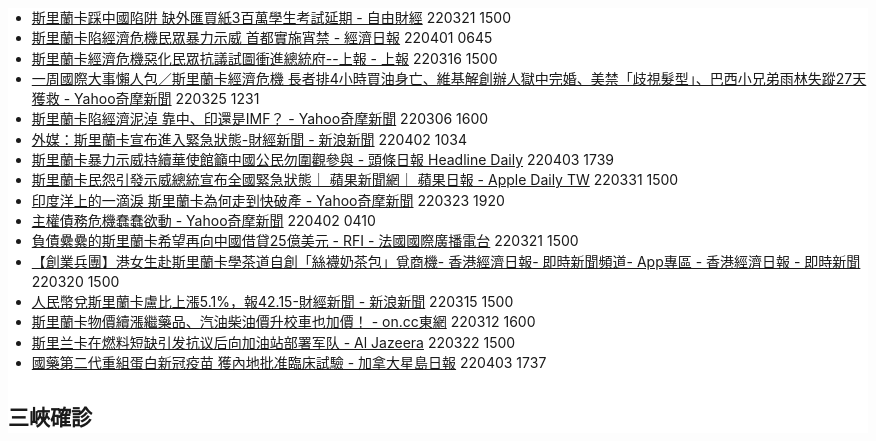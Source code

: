 - [斯里蘭卡踩中國陷阱 缺外匯買紙3百萬學生考試延期 - 自由財經](https://ec.ltn.com.tw/article/breakingnews/3865947 "斯里蘭卡踩中國陷阱 缺外匯買紙3百萬學生考試延期 - 自由財經") 220321 1500
- [斯里蘭卡陷經濟危機民眾暴力示威 首都實施宵禁 - 經濟日報](https://money.udn.com/money/story/5599/6207715?from=edn_newest_index "斯里蘭卡陷經濟危機民眾暴力示威 首都實施宵禁 - 經濟日報") 220401 0645
- [斯里蘭卡經濟危機惡化民眾抗議試圖衝進總統府--上報 - 上報](https://www.upmedia.mg/news_info.php?Type=3&SerialNo=140037 "斯里蘭卡經濟危機惡化民眾抗議試圖衝進總統府--上報 - 上報") 220316 1500
- [一周國際大事懶人包／斯里蘭卡經濟危機 長者排4小時買油身亡、維基解創辦人獄中完婚、美禁「歧視髮型」、巴西小兄弟雨林失蹤27天獲救 - Yahoo奇摩新聞](https://tw.news.yahoo.com/%E6%87%B6%E4%BA%BA%E5%8C%85%EF%BC%8F%E6%96%AF%E9%87%8C%E8%98%AD%E5%8D%A1%E7%B6%93%E6%BF%9F%E5%8D%B1%E6%A9%9F-%E9%95%B7%E8%80%85%E6%8E%92-4-%E5%B0%8F%E6%99%82%E8%B2%B7%E6%B2%B9%E8%BA%AB%E4%BA%A1%E3%80%81%E7%B6%AD%E5%9F%BA%E8%A7%A3%E5%89%B5%E8%BE%A6%E4%BA%BA%E7%8D%84%E4%B8%AD%E5%AE%8C%E5%A9%9A%E3%80%81%E7%BE%8E%E7%A6%81%E3%80%8C%E6%AD%A7%E8%A6%96%E9%AB%AE%E5%9E%8B%E3%80%8D%E3%80%81%E5%B7%B4%E8%A5%BF%E5%B0%8F%E5%85%84%E5%BC%9F%E9%9B%A8%E6%9E%97%E5%A4%B1%E8%B9%A4-27-%E5%A4%A9%E7%8D%B2%E6%95%91-043142207.html "一周國際大事懶人包／斯里蘭卡經濟危機 長者排4小時買油身亡、維基解創辦人獄中完婚、美禁「歧視髮型」、巴西小兄弟雨林失蹤27天獲救 - Yahoo奇摩新聞") 220325 1231
- [斯里蘭卡陷經濟泥淖 靠中、印還是IMF？ - Yahoo奇摩新聞](https://tw.news.yahoo.com/%E6%96%AF%E9%87%8C%E8%98%AD%E5%8D%A1%E9%99%B7%E7%B6%93%E6%BF%9F%E6%B3%A5%E6%B7%96-%E9%9D%A0%E4%B8%AD-%E5%8D%B0%E9%82%84%E6%98%AFimf-072115516.html "斯里蘭卡陷經濟泥淖 靠中、印還是IMF？ - Yahoo奇摩新聞") 220306 1600
- [外媒：斯里蘭卡宣布進入緊急狀態-財經新聞 - 新浪新聞](https://news.sina.com.tw/article/20220402/41527394.html "外媒：斯里蘭卡宣布進入緊急狀態-財經新聞 - 新浪新聞") 220402 1034
- [斯里蘭卡暴力示威持續華使館籲中國公民勿圍觀參與 - 頭條日報 Headline Daily](https://hd.stheadline.com/news/realtime/chi/2325635/%E5%8D%B3%E6%99%82-%E4%B8%AD%E5%9C%8B-%E6%96%AF%E9%87%8C%E8%98%AD%E5%8D%A1%E6%9A%B4%E5%8A%9B%E7%A4%BA%E5%A8%81%E6%8C%81%E7%BA%8C-%E8%8F%AF%E4%BD%BF%E9%A4%A8%E7%B1%B2%E4%B8%AD%E5%9C%8B%E5%85%AC%E6%B0%91%E5%8B%BF%E5%9C%8D%E8%A7%80%E5%8F%83%E8%88%87 "斯里蘭卡暴力示威持續華使館籲中國公民勿圍觀參與 - 頭條日報 Headline Daily") 220403 1739
- [斯里蘭卡民怨引發示威總統宣布全國緊急狀態｜ 蘋果新聞網｜ 蘋果日報 - Apple Daily TW](https://www.appledaily.com.tw/international/20220402/KP2K5QFMT5ECRM65C2PWNFZFWU/ "斯里蘭卡民怨引發示威總統宣布全國緊急狀態｜ 蘋果新聞網｜ 蘋果日報 - Apple Daily TW") 220331 1500
- [印度洋上的一滴淚 斯里蘭卡為何走到快破產 - Yahoo奇摩新聞](https://tw.news.yahoo.com/%E5%8D%B0%E5%BA%A6%E6%B4%8B%E4%B8%8A%E7%9A%84-%E6%BB%B4%E6%B7%9A-%E6%96%AF%E9%87%8C%E8%98%AD%E5%8D%A1%E7%82%BA%E4%BD%95%E8%B5%B0%E5%88%B0%E5%BF%AB%E7%A0%B4%E7%94%A2-112059724.html "印度洋上的一滴淚 斯里蘭卡為何走到快破產 - Yahoo奇摩新聞") 220323 1920
- [主權債務危機蠢蠢欲動 - Yahoo奇摩新聞](https://tw.news.yahoo.com/%E4%B8%BB%E6%AC%8A%E5%82%B5%E5%8B%99%E5%8D%B1%E6%A9%9F%E8%A0%A2%E8%A0%A2%E6%AC%B2%E5%8B%95-201000955.html "主權債務危機蠢蠢欲動 - Yahoo奇摩新聞") 220402 0410
- [負債纍纍的斯里蘭卡希望再向中國借貸25億美元 - RFI - 法國國際廣播電台](https://www.rfi.fr/tw/%E4%BA%9E%E6%B4%B2/20220321-%E8%B2%A0%E5%82%B5%E7%BA%8D%E7%BA%8D%E7%9A%84%E6%96%AF%E9%87%8C%E8%98%AD%E5%8D%A1%E5%B8%8C%E6%9C%9B%E5%86%8D%E5%90%91%E4%B8%AD%E5%9C%8B%E5%80%9F%E8%B2%B825%E5%84%84%E7%BE%8E%E5%85%83 "負債纍纍的斯里蘭卡希望再向中國借貸25億美元 - RFI - 法國國際廣播電台") 220321 1500
- [【創業兵團】港女生赴斯里蘭卡學茶道自創「絲襪奶茶包」覓商機- 香港經濟日報- 即時新聞頻道- App專區 - 香港經濟日報 - 即時新聞](https://inews.hket.com/article/3206930/%E3%80%90%E5%89%B5%E6%A5%AD%E5%85%B5%E5%9C%98%E3%80%91%E6%B8%AF%E5%A5%B3%E7%94%9F%E8%B5%B4%E6%96%AF%E9%87%8C%E8%98%AD%E5%8D%A1%E5%AD%B8%E8%8C%B6%E9%81%93%E3%80%80%E8%87%AA%E5%89%B5%E3%80%8C%E7%B5%B2%E8%A5%AA%E5%A5%B6%E8%8C%B6%E5%8C%85%E3%80%8D%E8%A6%93%E5%95%86%E6%A9%9F "【創業兵團】港女生赴斯里蘭卡學茶道自創「絲襪奶茶包」覓商機- 香港經濟日報- 即時新聞頻道- App專區 - 香港經濟日報 - 即時新聞") 220320 1500
- [人民幣兌斯里蘭卡盧比上漲5.1%，報42.15-財經新聞 - 新浪新聞](https://news.sina.com.tw/article/20220315/41393482.html "人民幣兌斯里蘭卡盧比上漲5.1%，報42.15-財經新聞 - 新浪新聞") 220315 1500
- [斯里蘭卡物價續漲繼藥品、汽油柴油價升校車也加價！ - on.cc東網](https://hk.on.cc/hk/bkn/cnt/finance/20220312/bkn-20220312144714348-0312_00842_001.html "斯里蘭卡物價續漲繼藥品、汽油柴油價升校車也加價！ - on.cc東網") 220312 1600
- [斯里兰卡在燃料短缺引发抗议后向加油站部署军队 - Al Jazeera](https://chinese.aljazeera.net/news/political/2022/3/22/%E6%96%AF%E9%87%8C%E5%85%B0%E5%8D%A1%E5%9C%A8%E7%87%83%E6%96%99%E7%9F%AD%E7%BC%BA%E5%BC%95%E5%8F%91%E6%8A%97%E8%AE%AE%E5%90%8E%E5%90%91%E5%8A%A0%E6%B2%B9%E7%AB%99%E9%83%A8%E7%BD%B2%E5%86%9B%E9%98%9F "斯里兰卡在燃料短缺引发抗议后向加油站部署军队 - Al Jazeera") 220322 1500
- [國藥第二代重組蛋白新冠疫苗 獲內地批准臨床試驗 - 加拿大星島日報](https://www.singtao.ca/5682483/2022-04-03/news-%E5%9C%8B%E8%97%A5%E7%AC%AC%E4%BA%8C%E4%BB%A3%E9%87%8D%E7%B5%84%E8%9B%8B%E7%99%BD%E6%96%B0%E5%86%A0%E7%96%AB%E8%8B%97+%E7%8D%B2%E5%85%A7%E5%9C%B0%E6%89%B9%E5%87%86%E8%87%A8%E5%BA%8A%E8%A9%A6%E9%A9%97/ "國藥第二代重組蛋白新冠疫苗 獲內地批准臨床試驗 - 加拿大星島日報") 220403 1737

## 三峽確診

